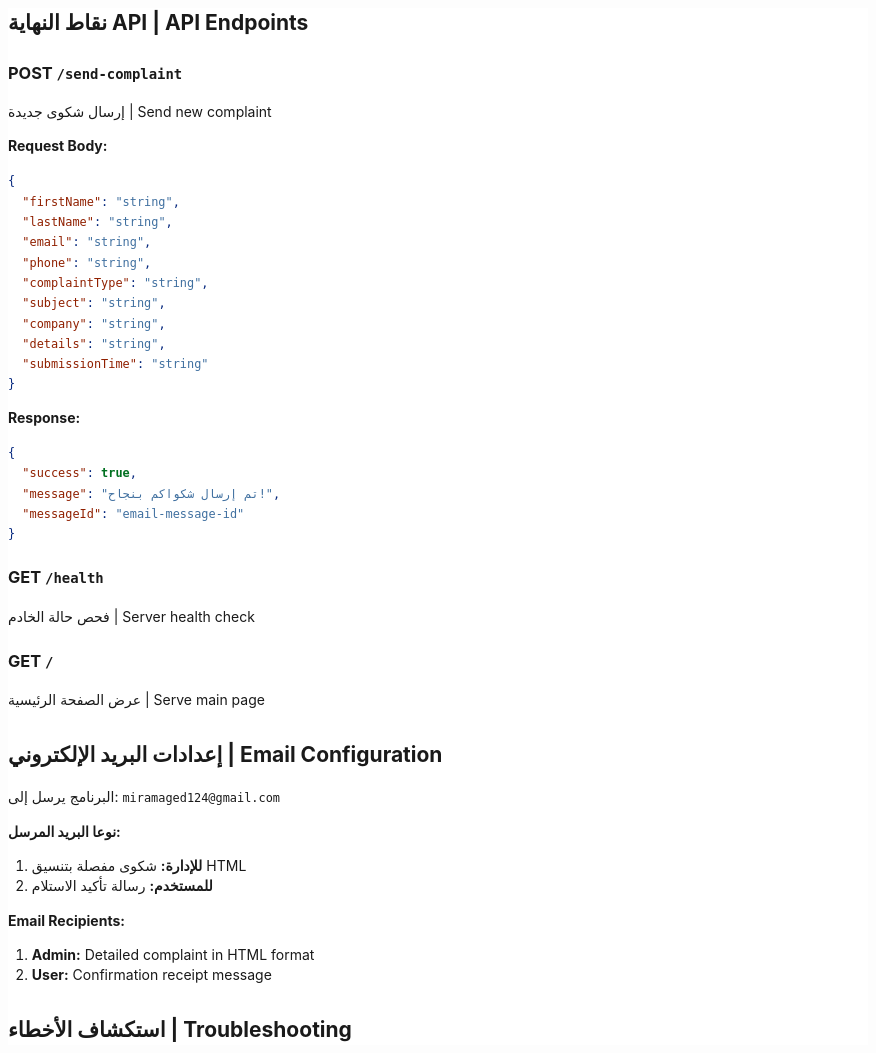 ## نقاط النهاية API | API Endpoints

### POST `/send-complaint`

إرسال شكوى جديدة | Send new complaint

**Request Body:**

```json
{
  "firstName": "string",
  "lastName": "string",
  "email": "string",
  "phone": "string",
  "complaintType": "string",
  "subject": "string",
  "company": "string",
  "details": "string",
  "submissionTime": "string"
}
```

**Response:**

```json
{
  "success": true,
  "message": "تم إرسال شكواكم بنجاح!",
  "messageId": "email-message-id"
}
```

### GET `/health`

فحص حالة الخادم | Server health check

### GET `/`

عرض الصفحة الرئيسية | Serve main page

## إعدادات البريد الإلكتروني | Email Configuration

البرنامج يرسل إلى: `miramaged124@gmail.com`

**نوعا البريد المرسل:**

1. **للإدارة:** شكوى مفصلة بتنسيق HTML
2. **للمستخدم:** رسالة تأكيد الاستلام

**Email Recipients:**

1. **Admin:** Detailed complaint in HTML format
2. **User:** Confirmation receipt message

## استكشاف الأخطاء | Troubleshooting
